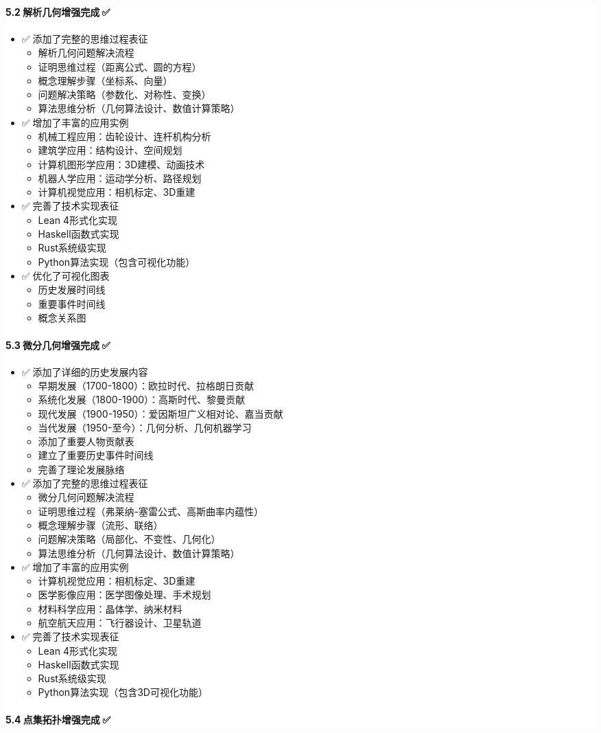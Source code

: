 #### 5.2 解析几何增强完成 ✅

- ✅ 添加了完整的思维过程表征
  - 解析几何问题解决流程
  - 证明思维过程（距离公式、圆的方程）
  - 概念理解步骤（坐标系、向量）
  - 问题解决策略（参数化、对称性、变换）
  - 算法思维分析（几何算法设计、数值计算策略）
- ✅ 增加了丰富的应用实例
  - 机械工程应用：齿轮设计、连杆机构分析
  - 建筑学应用：结构设计、空间规划
  - 计算机图形学应用：3D建模、动画技术
  - 机器人学应用：运动学分析、路径规划
  - 计算机视觉应用：相机标定、3D重建
- ✅ 完善了技术实现表征
  - Lean 4形式化实现
  - Haskell函数式实现
  - Rust系统级实现
  - Python算法实现（包含可视化功能）
- ✅ 优化了可视化图表
  - 历史发展时间线
  - 重要事件时间线
  - 概念关系图

#### 5.3 微分几何增强完成 ✅

- ✅ 添加了详细的历史发展内容
  - 早期发展（1700-1800）：欧拉时代、拉格朗日贡献
  - 系统化发展（1800-1900）：高斯时代、黎曼贡献
  - 现代发展（1900-1950）：爱因斯坦广义相对论、嘉当贡献
  - 当代发展（1950-至今）：几何分析、几何机器学习
  - 添加了重要人物贡献表
  - 建立了重要历史事件时间线
  - 完善了理论发展脉络
- ✅ 添加了完整的思维过程表征
  - 微分几何问题解决流程
  - 证明思维过程（弗莱纳-塞雷公式、高斯曲率内蕴性）
  - 概念理解步骤（流形、联络）
  - 问题解决策略（局部化、不变性、几何化）
  - 算法思维分析（几何算法设计、数值计算策略）
- ✅ 增加了丰富的应用实例
  - 计算机视觉应用：相机标定、3D重建
  - 医学影像应用：医学图像处理、手术规划
  - 材料科学应用：晶体学、纳米材料
  - 航空航天应用：飞行器设计、卫星轨道
- ✅ 完善了技术实现表征
  - Lean 4形式化实现
  - Haskell函数式实现
  - Rust系统级实现
  - Python算法实现（包含3D可视化功能）

#### 5.4 点集拓扑增强完成 ✅

